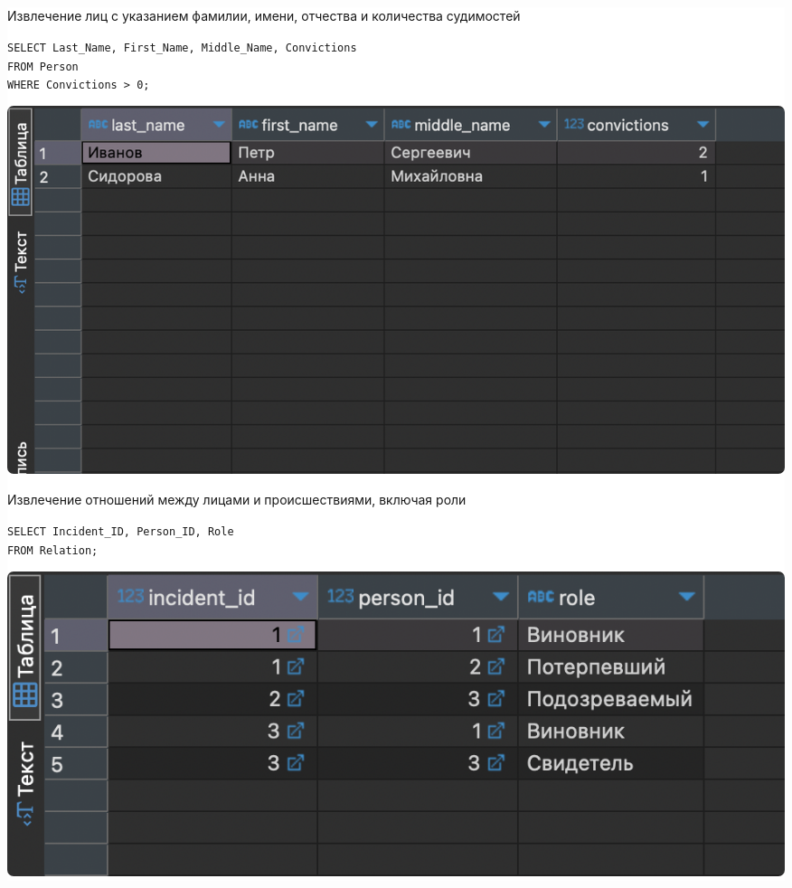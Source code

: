 Извлечение лиц с указанием фамилии, имени, отчества и количества судимостей

```
SELECT Last_Name, First_Name, Middle_Name, Convictions
FROM Person
WHERE Convictions > 0;
```

<img src="images/6.png" alt="SQL запросы" style="border-radius:7px">

Извлечение отношений между лицами и происшествиями, включая роли

```
SELECT Incident_ID, Person_ID, Role
FROM Relation;
```

<img src="images/7.png" alt="SQL запросы" style="border-radius:7px">
